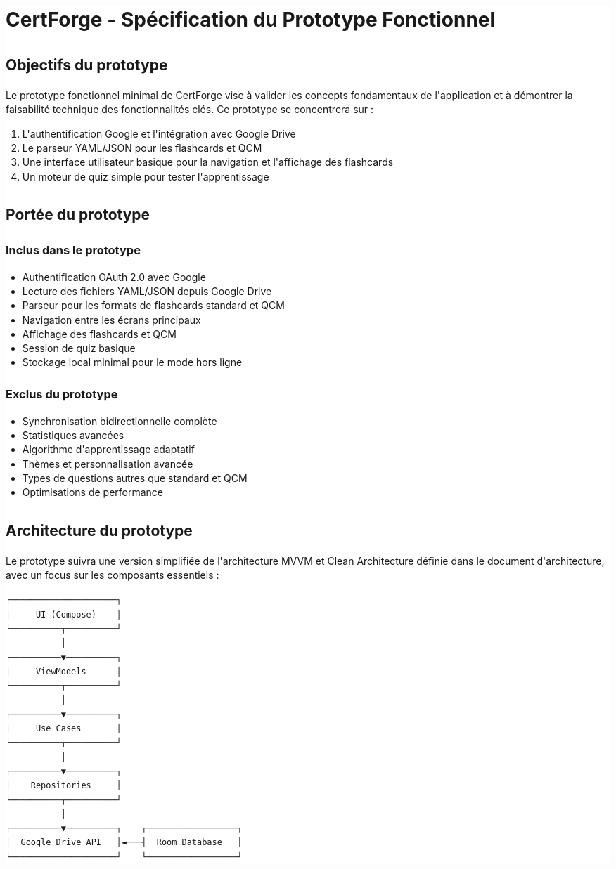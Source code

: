 # CertForge - Spécification du Prototype Fonctionnel

## Objectifs du prototype

Le prototype fonctionnel minimal de CertForge vise à valider les concepts fondamentaux de l'application et à démontrer la faisabilité technique des fonctionnalités clés. Ce prototype se concentrera sur :

1. L'authentification Google et l'intégration avec Google Drive
2. Le parseur YAML/JSON pour les flashcards et QCM
3. Une interface utilisateur basique pour la navigation et l'affichage des flashcards
4. Un moteur de quiz simple pour tester l'apprentissage

## Portée du prototype

### Inclus dans le prototype

- Authentification OAuth 2.0 avec Google
- Lecture des fichiers YAML/JSON depuis Google Drive
- Parseur pour les formats de flashcards standard et QCM
- Navigation entre les écrans principaux
- Affichage des flashcards et QCM
- Session de quiz basique
- Stockage local minimal pour le mode hors ligne

### Exclus du prototype

- Synchronisation bidirectionnelle complète
- Statistiques avancées
- Algorithme d'apprentissage adaptatif
- Thèmes et personnalisation avancée
- Types de questions autres que standard et QCM
- Optimisations de performance

## Architecture du prototype

Le prototype suivra une version simplifiée de l'architecture MVVM et Clean Architecture définie dans le document d'architecture, avec un focus sur les composants essentiels :

```
┌─────────────────────┐
│     UI (Compose)    │
└──────────┬──────────┘
           │
┌──────────▼──────────┐
│     ViewModels      │
└──────────┬──────────┘
           │
┌──────────▼──────────┐
│     Use Cases       │
└──────────┬──────────┘
           │
┌──────────▼──────────┐
│    Repositories     │
└──────────┬──────────┘
           │
┌──────────▼──────────┐    ┌──────────────────┐
│  Google Drive API   │◄───┤  Room Database   │
└─────────────────────┘    └──────────────────┘
```
